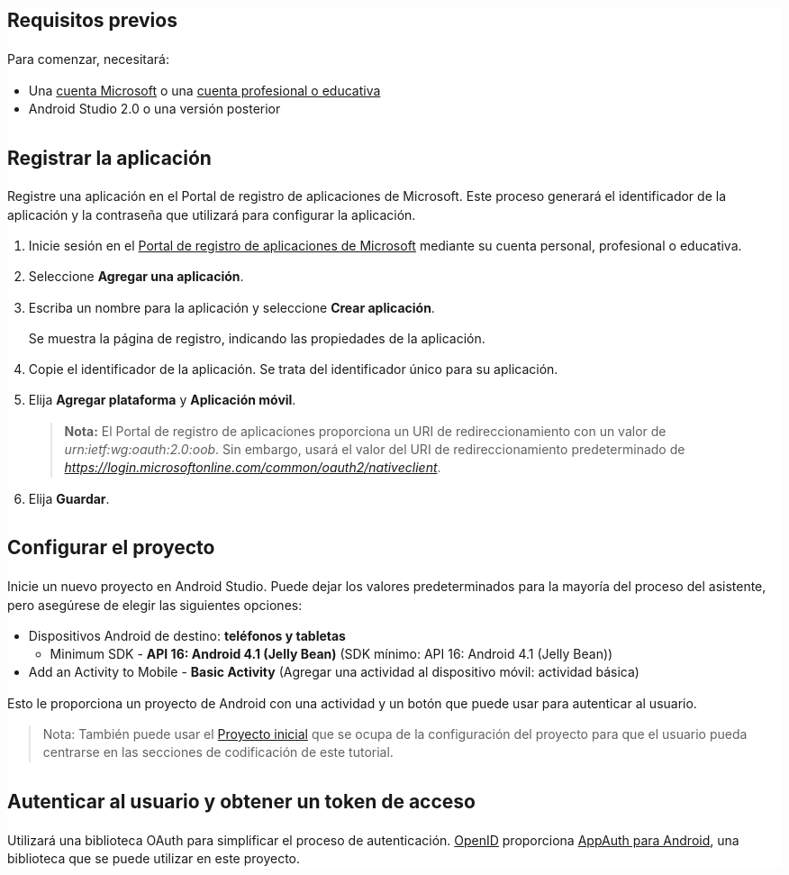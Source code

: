 
## <a name="prerequisites"></a>Requisitos previos

Para comenzar, necesitará: 

- Una [cuenta Microsoft](https://www.outlook.com/) o una [cuenta profesional o educativa](http://dev.office.com/devprogram)
- Android Studio 2.0 o una versión posterior


## <a name="register-the-application"></a>Registrar la aplicación
Registre una aplicación en el Portal de registro de aplicaciones de Microsoft. Este proceso generará el identificador de la aplicación y la contraseña que utilizará para configurar la aplicación.

1. Inicie sesión en el [Portal de registro de aplicaciones de Microsoft](https://apps.dev.microsoft.com/) mediante su cuenta personal, profesional o educativa.

2. Seleccione **Agregar una aplicación**.

3. Escriba un nombre para la aplicación y seleccione **Crear aplicación**. 
    
    Se muestra la página de registro, indicando las propiedades de la aplicación.

4. Copie el identificador de la aplicación. Se trata del identificador único para su aplicación. 

5. Elija **Agregar plataforma** y **Aplicación móvil**.

    > **Nota:** El Portal de registro de aplicaciones proporciona un URI de redireccionamiento con un valor de *urn:ietf:wg:oauth:2.0:oob*. Sin embargo, usará el valor del URI de redireccionamiento predeterminado de *https://login.microsoftonline.com/common/oauth2/nativeclient*.

6. Elija **Guardar**.


## <a name="configure-the-project"></a>Configurar el proyecto

Inicie un nuevo proyecto en Android Studio. Puede dejar los valores predeterminados para la mayoría del proceso del asistente, pero asegúrese de elegir las siguientes opciones:

* Dispositivos Android de destino: **teléfonos y tabletas**
    * Minimum SDK - **API 16: Android 4.1 (Jelly Bean)** (SDK mínimo: API 16: Android 4.1 (Jelly Bean))
* Add an Activity to Mobile - **Basic Activity** (Agregar una actividad al dispositivo móvil: actividad básica)
 
Esto le proporciona un proyecto de Android con una actividad y un botón que puede usar para autenticar al usuario.

> Nota: También puede usar el [Proyecto inicial](https://github.com/microsoftgraph/android-java-connect-sample/tree/master/starter-project) que se ocupa de la configuración del proyecto para que el usuario pueda centrarse en las secciones de codificación de este tutorial.

## <a name="authenticate-the-user-and-get-an-access-token"></a>Autenticar al usuario y obtener un token de acceso
Utilizará una biblioteca OAuth para simplificar el proceso de autenticación. [OpenID](http://openid.net) proporciona [AppAuth para Android](https://github.com/openid/AppAuth-Android), una biblioteca que se puede utilizar en este proyecto.
